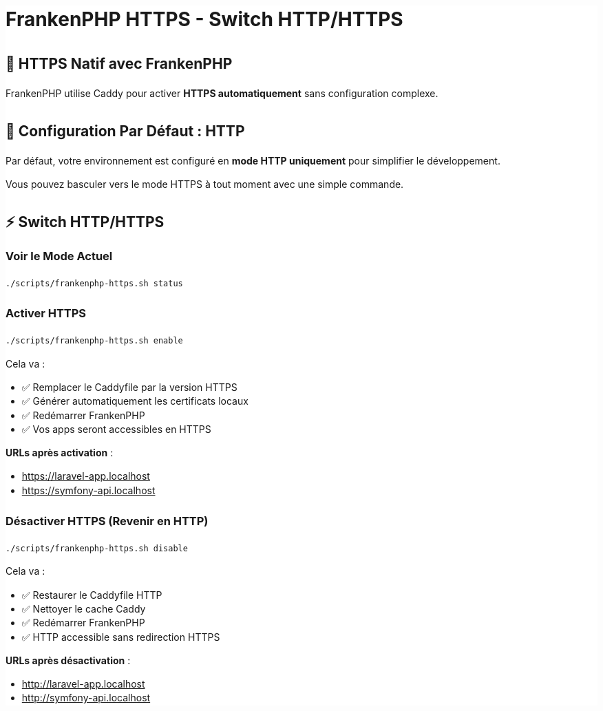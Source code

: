 # FrankenPHP HTTPS - Switch HTTP/HTTPS

## 🔐 HTTPS Natif avec FrankenPHP

FrankenPHP utilise Caddy pour activer **HTTPS automatiquement** sans configuration complexe.

## 🚀 Configuration Par Défaut : HTTP

Par défaut, votre environnement est configuré en **mode HTTP uniquement** pour simplifier le développement.

Vous pouvez basculer vers le mode HTTPS à tout moment avec une simple commande.

## ⚡ Switch HTTP/HTTPS

### Voir le Mode Actuel

```bash
./scripts/frankenphp-https.sh status
```

### Activer HTTPS

```bash
./scripts/frankenphp-https.sh enable
```

Cela va :
- ✅ Remplacer le Caddyfile par la version HTTPS
- ✅ Générer automatiquement les certificats locaux
- ✅ Redémarrer FrankenPHP
- ✅ Vos apps seront accessibles en HTTPS

**URLs après activation** :
- https://laravel-app.localhost
- https://symfony-api.localhost

### Désactiver HTTPS (Revenir en HTTP)

```bash
./scripts/frankenphp-https.sh disable
```

Cela va :
- ✅ Restaurer le Caddyfile HTTP
- ✅ Nettoyer le cache Caddy
- ✅ Redémarrer FrankenPHP
- ✅ HTTP accessible sans redirection HTTPS

**URLs après désactivation** :
- http://laravel-app.localhost
- http://symfony-api.localhost
